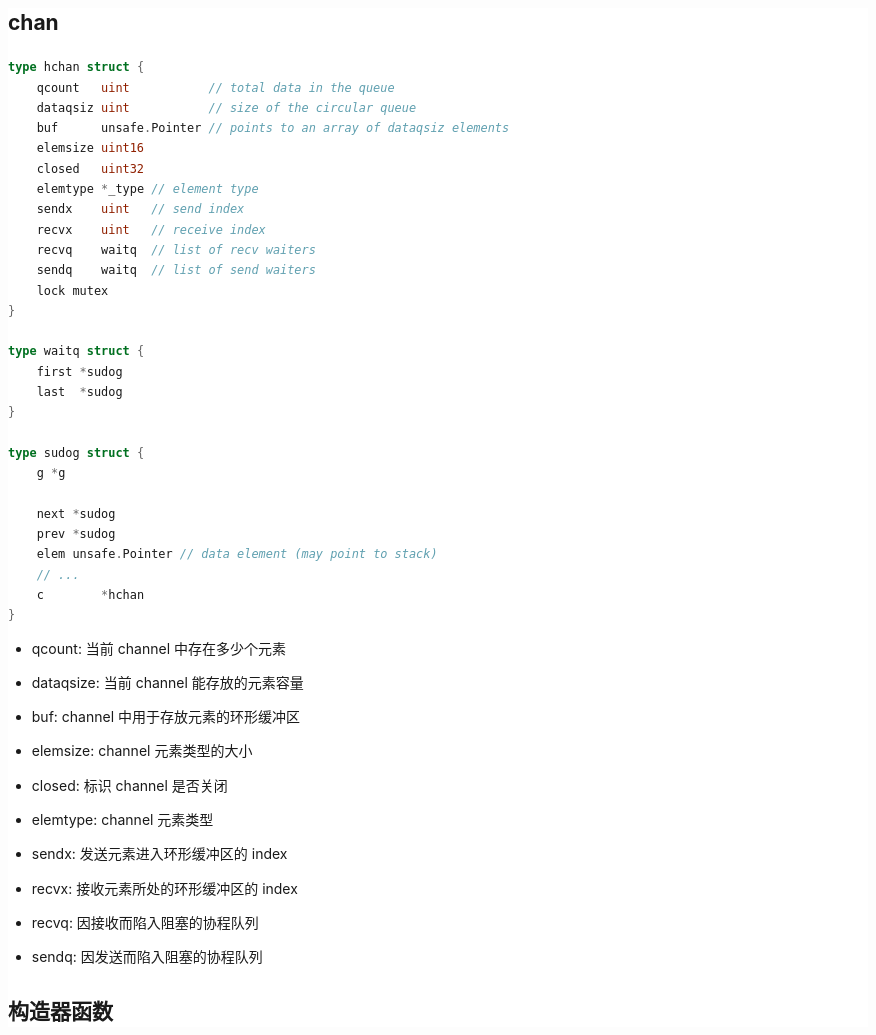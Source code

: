 ## chan

```go
type hchan struct {
	qcount   uint           // total data in the queue
	dataqsiz uint           // size of the circular queue
	buf      unsafe.Pointer // points to an array of dataqsiz elements
	elemsize uint16
	closed   uint32
	elemtype *_type // element type
	sendx    uint   // send index
	recvx    uint   // receive index
	recvq    waitq  // list of recv waiters
	sendq    waitq  // list of send waiters
	lock mutex
}

type waitq struct {
    first *sudog
    last  *sudog
}

type sudog struct {
    g *g

    next *sudog
    prev *sudog
    elem unsafe.Pointer // data element (may point to stack)
    // ...
    c        *hchan 
}
```

- qcount: 当前 channel 中存在多少个元素

- dataqsize: 当前 channel 能存放的元素容量

- buf: channel 中用于存放元素的环形缓冲区

- elemsize: channel 元素类型的大小

- closed: 标识 channel 是否关闭

- elemtype: channel 元素类型

- sendx: 发送元素进入环形缓冲区的 index

- recvx: 接收元素所处的环形缓冲区的 index

- recvq: 因接收而陷入阻塞的协程队列

- sendq: 因发送而陷入阻塞的协程队列


## 构造器函数
